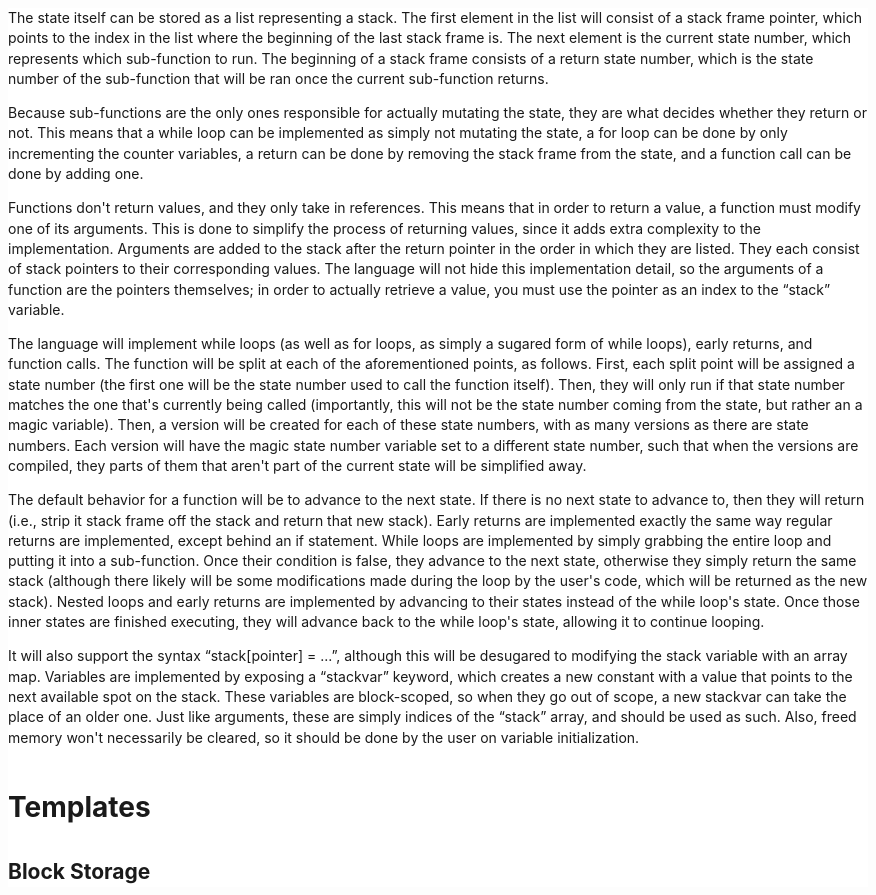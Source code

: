 The state itself can be stored as a list representing a stack. The first element in the list will consist of a stack frame pointer, which points to the index in the list where the beginning of the last stack frame is. The next element is the current state number, which represents which sub-function to run. The beginning of a stack frame consists of a return state number, which is the state number of the sub-function that will be ran once the current sub-function returns.

Because sub-functions are the only ones responsible for actually mutating the state, they are what decides whether they return or not. This means that a while loop can be implemented as simply not mutating the state, a for loop can be done by only incrementing the counter variables, a return can be done by removing the stack frame from the state, and a function call can be done by adding one.

Functions don't return values, and they only take in references. This means that in order to return a value, a function must modify one of its arguments. This is done to simplify the process of returning values, since it adds extra complexity to the implementation. Arguments are added to the stack after the return pointer in the order in which they are listed. They each consist of stack pointers to their corresponding values. The language will not hide this implementation detail, so the arguments of a function are the pointers themselves; in order to actually retrieve a value, you must use the pointer as an index to the “stack” variable.

The language will implement while loops (as well as for loops, as simply a sugared form of while loops), early returns, and function calls. The function will be split at each of the aforementioned points, as follows. First, each split point will be assigned a state number (the first one will be the state number used to call the function itself). Then, they will only run if that state number matches the one that's currently being called (importantly, this will not be the state number coming from the state, but rather an a magic variable). Then, a version will be created for each of these state numbers, with as many versions as there are state numbers. Each version will have the magic state number variable set to a different state number, such that when the versions are compiled, they parts of them that aren't part of the current state will be simplified away.

The default behavior for a function will be to advance to the next state. If there is no next state to advance to, then they will return (i.e., strip it stack frame off the stack and return that new stack). Early returns are implemented exactly the same way regular returns are implemented, except behind an if statement. While loops are implemented by simply grabbing the entire loop and putting it into a sub-function. Once their condition is false, they advance to the next state, otherwise they simply return the same stack (although there likely will be some modifications made during the loop by the user's code, which will be returned as the new stack). Nested loops and early returns are implemented by advancing to their states instead of the while loop's state. Once those inner states are finished executing, they will advance back to the while loop's state, allowing it to continue looping.

It will also support the syntax “stack[pointer] = ...”, although this will be desugared to modifying the stack variable with an array map. Variables are implemented by exposing a “stackvar” keyword, which creates a new constant with a value that points to the next available spot on the stack. These variables are block-scoped, so when they go out of scope, a new stackvar can take the place of an older one. Just like arguments, these are simply indices of the “stack” array, and should be used as such. Also, freed memory won't necessarily be cleared, so it should be done by the user on variable initialization.

# Templates

## Block Storage
